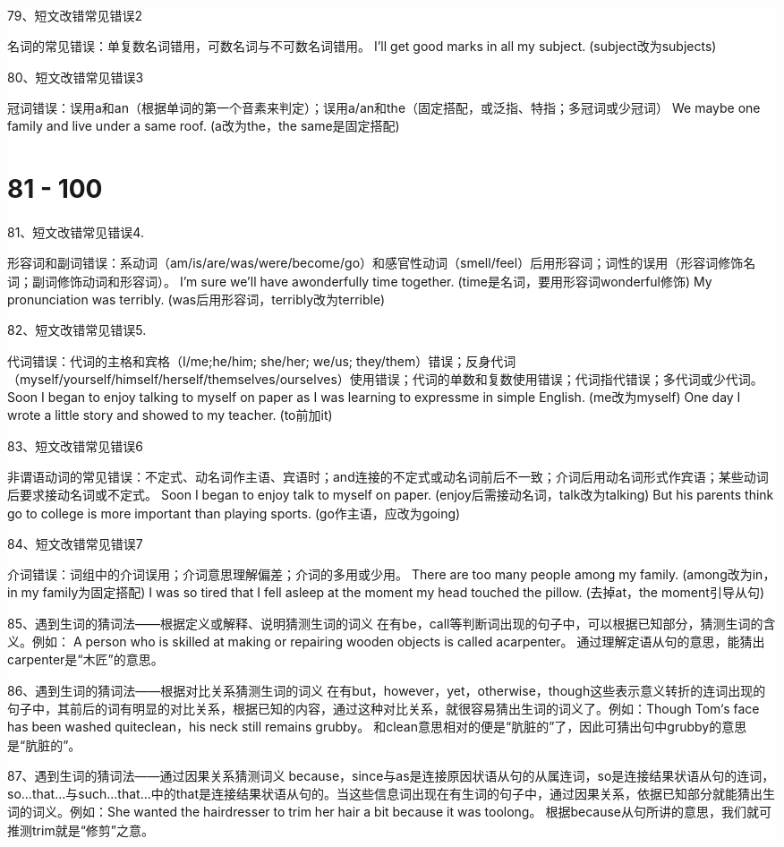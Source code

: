 
79、短文改错常见错误2

名词的常见错误：单复数名词错用，可数名词与不可数名词错用。
I’ll get good marks in all my subject. (subject改为subjects)


80、短文改错常见错误3

冠词错误：误用a和an（根据单词的第一个音素来判定）；误用a/an和the（固定搭配，或泛指、特指；多冠词或少冠词）
We maybe one family and live under a same roof. (a改为the，the same是固定搭配)

 

# 81 - 100



81、短文改错常见错误4.

形容词和副词错误：系动词（am/is/are/was/were/become/go）和感官性动词（smell/feel）后用形容词；词性的误用（形容词修饰名词；副词修饰动词和形容词）。
I’m sure we’ll have awonderfully time together. (time是名词，要用形容词wonderful修饰)
My pronunciation was terribly. (was后用形容词，terribly改为terrible)


82、短文改错常见错误5.

代词错误：代词的主格和宾格（I/me;he/him; she/her; we/us; they/them）错误；反身代词（myself/yourself/himself/herself/themselves/ourselves）使用错误；代词的单数和复数使用错误；代词指代错误；多代词或少代词。
Soon I began to enjoy talking to myself on paper as I was learning to expressme in simple English. (me改为myself)
One day I wrote a little story and showed to my teacher. (to前加it)

 

83、短文改错常见错误6

非谓语动词的常见错误：不定式、动名词作主语、宾语时；and连接的不定式或动名词前后不一致；介词后用动名词形式作宾语；某些动词后要求接动名词或不定式。
Soon I began to enjoy talk to myself on paper. (enjoy后需接动名词，talk改为talking)
But his parents think go to college is more important than playing sports. (go作主语，应改为going)


84、短文改错常见错误7

介词错误：词组中的介词误用；介词意思理解偏差；介词的多用或少用。
There are too many people among my family. (among改为in，in my family为固定搭配)
I was so tired that I fell asleep at the moment my head touched the pillow. (去掉at，the moment引导从句)

 

85、遇到生词的猜词法——根据定义或解释、说明猜测生词的词义
在有be，call等判断词出现的句子中，可以根据已知部分，猜测生词的含义。例如：
A person who is skilled at making or repairing wooden objects is called acarpenter。
通过理解定语从句的意思，能猜出carpenter是“木匠”的意思。


86、遇到生词的猜词法——根据对比关系猜测生词的词义
在有but，however，yet，otherwise，though这些表示意义转折的连词出现的句子中，其前后的词有明显的对比关系，根据已知的内容，通过这种对比关系，就很容易猜出生词的词义了。例如：Though Tom‘s face has been washed quiteclean，his neck still remains grubby。
和clean意思相对的便是“肮脏的”了，因此可猜出句中grubby的意思是“肮脏的”。


87、遇到生词的猜词法——通过因果关系猜测词义
because，since与as是连接原因状语从句的从属连词，so是连接结果状语从句的连词，so...that...与such...that...中的that是连接结果状语从句的。当这些信息词出现在有生词的句子中，通过因果关系，依据已知部分就能猜出生词的词义。例如：She wanted the hairdresser to trim her hair a bit because it was toolong。
根据because从句所讲的意思，我们就可推测trim就是“修剪”之意。
